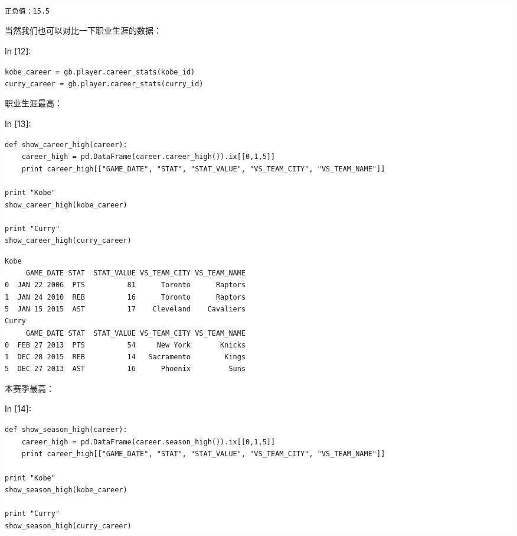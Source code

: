 ```
正负值：15.5

```

当然我们也可以对比一下职业生涯的数据：

In [12]:

```
kobe_career = gb.player.career_stats(kobe_id)
curry_career = gb.player.career_stats(curry_id)

```

职业生涯最高：

In [13]:

```
def show_career_high(career):
    career_high = pd.DataFrame(career.career_high()).ix[[0,1,5]]
    print career_high[["GAME_DATE", "STAT", "STAT_VALUE", "VS_TEAM_CITY", "VS_TEAM_NAME"]]

print "Kobe"
show_career_high(kobe_career)

print "Curry"
show_career_high(curry_career)

```

```
Kobe
     GAME_DATE STAT  STAT_VALUE VS_TEAM_CITY VS_TEAM_NAME
0  JAN 22 2006  PTS          81      Toronto      Raptors
1  JAN 24 2010  REB          16      Toronto      Raptors
5  JAN 15 2015  AST          17    Cleveland    Cavaliers
Curry
     GAME_DATE STAT  STAT_VALUE VS_TEAM_CITY VS_TEAM_NAME
0  FEB 27 2013  PTS          54     New York       Knicks
1  DEC 28 2015  REB          14   Sacramento        Kings
5  DEC 27 2013  AST          16      Phoenix         Suns

```

本赛季最高：

In [14]:

```
def show_season_high(career):
    career_high = pd.DataFrame(career.season_high()).ix[[0,1,5]]
    print career_high[["GAME_DATE", "STAT", "STAT_VALUE", "VS_TEAM_CITY", "VS_TEAM_NAME"]]

print "Kobe"
show_season_high(kobe_career)

print "Curry"
show_season_high(curry_career)

```

